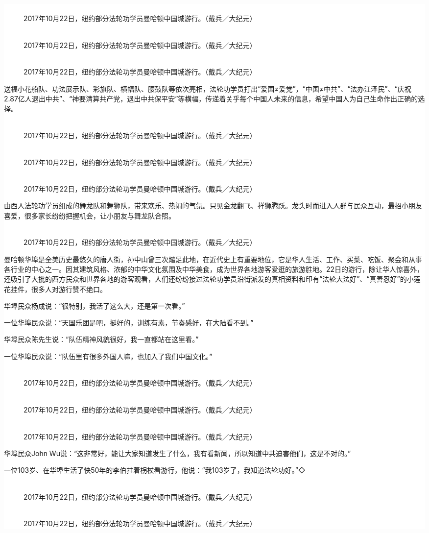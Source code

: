 <figure id="attachment_9759463" style="width: 600px" class="wp-caption aligncenter"><ahref="https://i.epochtimes.com/assets/uploads/2017/10/1710221400211973.jpg"><img class="size-large wp-image-9759463" title="" src="https://i.epochtimes.com/assets/uploads/2017/10/1710221400211973-600x400.jpg" alt="" width="600" b="400" /></a><figcaption class="wp-caption-text">2017年10月22日，纽约部分法轮功学员曼哈顿中国城游行。（戴兵／大纪元）</figcaption></figure>
<figure id="attachment_9759471" style="width: 600px" class="wp-caption aligncenter"><ahref="https://i.epochtimes.com/assets/uploads/2017/10/1710221400021973.jpg"><img class="size-large wp-image-9759471" title="" src="https://i.epochtimes.com/assets/uploads/2017/10/1710221400021973-600x400.jpg" alt="" width="600" b="400" /></a><figcaption class="wp-caption-text">2017年10月22日，纽约部分法轮功学员曼哈顿中国城游行。（戴兵／大纪元）</figcaption></figure>
<figure id="attachment_9759476" style="width: 600px" class="wp-caption aligncenter"><ahref="https://i.epochtimes.com/assets/uploads/2017/10/1710221359541973.jpg"><img class="size-large wp-image-9759476" title="" src="https://i.epochtimes.com/assets/uploads/2017/10/1710221359541973-600x400.jpg" alt="" width="600" b="400" /></a><figcaption class="wp-caption-text">2017年10月22日，纽约部分法轮功学员曼哈顿中国城游行。（戴兵／大纪元）</figcaption></figure>
<p>送福小花船队、功法展示队、彩旗队、横幅队、腰鼓队等依次亮相，法轮功学员打出“爱国≠爱党”，“中国≠中共”、“法办江泽民”、“庆祝2.87亿人退出中共”、“神要清算共产党，退出中共保平安”等横幅，传递着关乎每个中国人未来的信息，希望中国人为自己生命作出正确的选择。</p>
<figure id="attachment_9759473" style="width: 600px" class="wp-caption aligncenter"><ahref="https://i.epochtimes.com/assets/uploads/2017/10/1710221400071973.jpg"><img class="size-large wp-image-9759473" title="" src="https://i.epochtimes.com/assets/uploads/2017/10/1710221400071973-600x400.jpg" alt="" width="600" b="400" /></a><figcaption class="wp-caption-text">2017年10月22日，纽约部分法轮功学员曼哈顿中国城游行。（戴兵／大纪元）</figcaption></figure>
<div class="mceTemp"></div>
<figure id="attachment_9759419" style="width: 600px" class="wp-caption aligncenter"><ahref="https://i.epochtimes.com/assets/uploads/2017/10/1710221400581973.jpg"><img class="size-large wp-image-9759419" title="" src="https://i.epochtimes.com/assets/uploads/2017/10/1710221400581973-600x400.jpg" alt="" width="600" b="400" /></a><figcaption class="wp-caption-text">2017年10月22日，纽约部分法轮功学员曼哈顿中国城游行。（戴兵／大纪元）</figcaption></figure>
<figure id="attachment_9759474" style="width: 600px" class="wp-caption aligncenter"><ahref="https://i.epochtimes.com/assets/uploads/2017/10/1710221358401973.jpg"><img class="size-large wp-image-9759474" title="" src="https://i.epochtimes.com/assets/uploads/2017/10/1710221358401973-600x400.jpg" alt="" width="600" b="400" /></a><figcaption class="wp-caption-text">2017年10月22日，纽约部分法轮功学员曼哈顿中国城游行。（戴兵／大纪元）</figcaption></figure>
<p>由西人法轮功学员组成的舞龙队和舞狮队，带来欢乐、热闹的气氛。只见金龙翻飞、祥狮腾跃。龙头时而进入人群与民众互动，最招小朋友喜爱，很多家长纷纷把握机会，让小朋友与舞龙队合照。</p>
<figure id="attachment_9759477" style="width: 600px" class="wp-caption aligncenter"><ahref="https://i.epochtimes.com/assets/uploads/2017/10/1710221400491973.jpg"><img class="size-large wp-image-9759477" title="" src="https://i.epochtimes.com/assets/uploads/2017/10/1710221400491973-600x400.jpg" alt="" width="600" b="400" /></a><figcaption class="wp-caption-text">2017年10月22日，纽约部分法轮功学员曼哈顿中国城游行。（戴兵／大纪元）</figcaption></figure>
<p>曼哈顿华埠是全美历史最悠久的唐人街，孙中山曾三次踏足此地，在近代史上有重要地位，它是华人生活、工作、买菜、吃饭、聚会和从事各行业的中心之一。因其建筑风格、浓郁的中华文化氛围及中华美食，成为世界各地游客爱逛的旅游胜地。22日的游行，除让华人惊喜外，还吸引了大批的西方民众和世界各地的游客观看，人们还纷纷接过法轮功学员沿街派发的真相资料和印有“法轮大法好”、“真善忍好”的小莲花挂件，很多人对游行赞不绝口。</p>
<p>华埠民众杨成说：“很特别，我活了这么大，还是第一次看。”</p>
<p>一位华埠民众说：“天国乐团是吧，挺好的，训练有素，节奏感好，在大陆看不到。”</p>
<p>华埠民众陈先生说：“队伍精神风貌很好，我一直都站在这里看。”</p>
<p>一位华埠民众说：“队伍里有很多外国人嘛，也加入了我们中国文化。”</p>
<figure id="attachment_9759481" style="width: 600px" class="wp-caption aligncenter"><ahref="https://i.epochtimes.com/assets/uploads/2017/10/1710221359351973.jpg"><img class="size-large wp-image-9759481" title="" src="https://i.epochtimes.com/assets/uploads/2017/10/1710221359351973-600x400.jpg" alt="" width="600" b="400" /></a><figcaption class="wp-caption-text">2017年10月22日，纽约部分法轮功学员曼哈顿中国城游行。（戴兵／大纪元）</figcaption></figure>
<figure id="attachment_9759482" style="width: 600px" class="wp-caption aligncenter"><ahref="https://i.epochtimes.com/assets/uploads/2017/10/1710221359401973.jpg"><img class="size-large wp-image-9759482" title="" src="https://i.epochtimes.com/assets/uploads/2017/10/1710221359401973-600x400.jpg" alt="" width="600" b="400" /></a><figcaption class="wp-caption-text">2017年10月22日，纽约部分法轮功学员曼哈顿中国城游行。（戴兵／大纪元）</figcaption></figure>
<figure id="attachment_9759484" style="width: 600px" class="wp-caption aligncenter"><ahref="https://i.epochtimes.com/assets/uploads/2017/10/1710221359311973.jpg"><img class="size-large wp-image-9759484" title="" src="https://i.epochtimes.com/assets/uploads/2017/10/1710221359311973-600x400.jpg" alt="" width="600" b="400" /></a><figcaption class="wp-caption-text">2017年10月22日，纽约部分法轮功学员曼哈顿中国城游行。（戴兵／大纪元）</figcaption></figure>
<p>华埠民众John Wu说：“这非常好，能让大家知道发生了什么，我有看新闻，所以知道中共迫害他们，这是不对的。”</p>
<p>一位103岁、在华埠生活了快50年的李伯拄着枴杖看游行，他说：“我103岁了，我知道法轮功好。”◇</p>
<figure id="attachment_9759486" style="width: 600px" class="wp-caption aligncenter"><ahref="https://i.epochtimes.com/assets/uploads/2017/10/1710221359221973.jpg"><img class="size-large wp-image-9759486" title="" src="https://i.epochtimes.com/assets/uploads/2017/10/1710221359221973-600x400.jpg" alt="" width="600" b="400" /></a><figcaption class="wp-caption-text">2017年10月22日，纽约部分法轮功学员曼哈顿中国城游行。（戴兵／大纪元）</figcaption></figure>
<figure id="attachment_9759488" style="width: 600px" class="wp-caption aligncenter"><ahref="https://i.epochtimes.com/assets/uploads/2017/10/1710221359131973.jpg"><img class="size-large wp-image-9759488" title="" src="https://i.epochtimes.com/assets/uploads/2017/10/1710221359131973-600x400.jpg" alt="" width="600" b="400" /></a><figcaption class="wp-caption-text">2017年10月22日，纽约部分法轮功学员曼哈顿中国城游行。（戴兵／大纪元）</figcaption></figure>